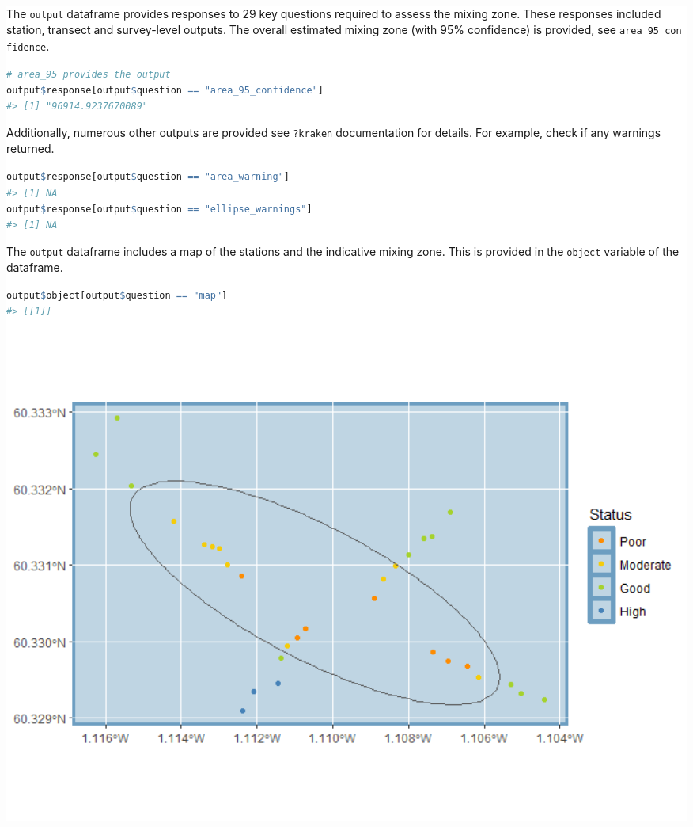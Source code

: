 The `output` dataframe provides responses to 29 key questions required
to assess the mixing zone. These responses included station, transect
and survey-level outputs. The overall estimated mixing zone (with 95%
confidence) is provided, see `area_95_confidence`.

``` r
# area_95 provides the output 
output$response[output$question == "area_95_confidence"]
#> [1] "96914.9237670089"
```

Additionally, numerous other outputs are provided see `?kraken`
documentation for details. For example, check if any warnings returned.

``` r
output$response[output$question == "area_warning"]
#> [1] NA
output$response[output$question == "ellipse_warnings"]
#> [1] NA
```

The `output` dataframe includes a map of the stations and the indicative
mixing zone. This is provided in the `object` variable of the dataframe.

``` r
output$object[output$question == "map"]
#> [[1]]
```

<img src="man/figures/README-map-1.png" width="100%" />
